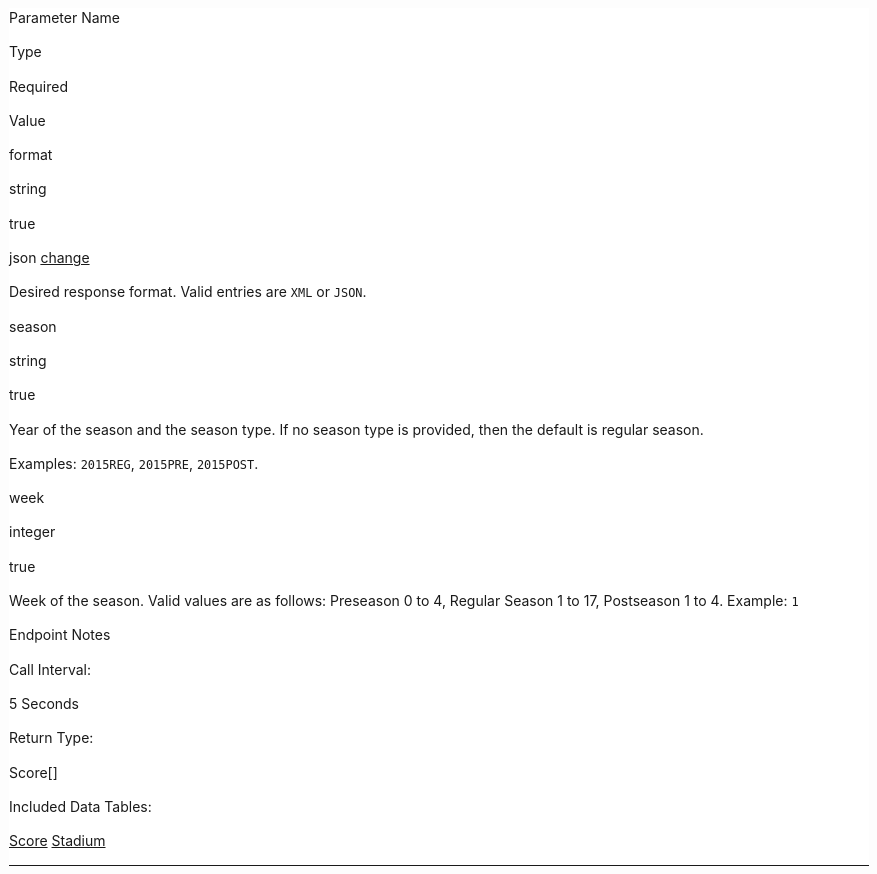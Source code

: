 
Parameter Name

Type

Required

Value

format


string


true


json [change](https://sportsdata.io/developers/api-documentation/nfl)

Desired response format. Valid entries are `XML` or `JSON`.

season


string


true


Year of the season and the season type. If no season type is provided, then the default is regular season.


Examples: `2015REG`, `2015PRE`, `2015POST`.

week


integer


true


Week of the season. Valid values are as follows: Preseason 0 to 4, Regular Season 1 to 17, Postseason 1 to 4.
Example: `1`

Endpoint Notes

Call Interval:

5 Seconds

Return Type:

Score\[\]

Included Data Tables:


[Score](https://sportsdata.io/developers/data-dictionary/nfl#score) [Stadium](https://sportsdata.io/developers/data-dictionary/nfl#stadium)

* * *
